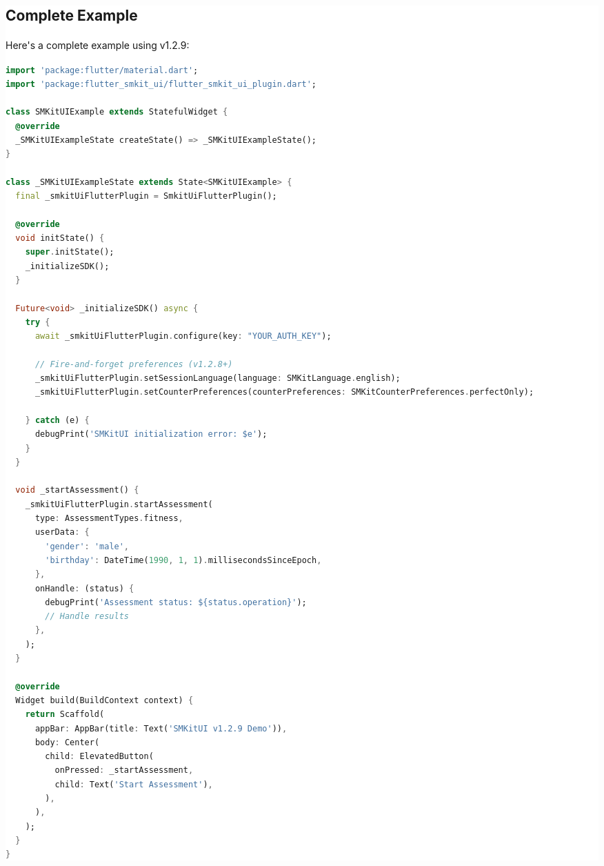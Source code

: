 ## Complete Example

Here's a complete example using v1.2.9:

```dart
import 'package:flutter/material.dart';
import 'package:flutter_smkit_ui/flutter_smkit_ui_plugin.dart';

class SMKitUIExample extends StatefulWidget {
  @override
  _SMKitUIExampleState createState() => _SMKitUIExampleState();
}

class _SMKitUIExampleState extends State<SMKitUIExample> {
  final _smkitUiFlutterPlugin = SmkitUiFlutterPlugin();

  @override
  void initState() {
    super.initState();
    _initializeSDK();
  }

  Future<void> _initializeSDK() async {
    try {
      await _smkitUiFlutterPlugin.configure(key: "YOUR_AUTH_KEY");
      
      // Fire-and-forget preferences (v1.2.8+)
      _smkitUiFlutterPlugin.setSessionLanguage(language: SMKitLanguage.english);
      _smkitUiFlutterPlugin.setCounterPreferences(counterPreferences: SMKitCounterPreferences.perfectOnly);
      
    } catch (e) {
      debugPrint('SMKitUI initialization error: $e');
    }
  }

  void _startAssessment() {
    _smkitUiFlutterPlugin.startAssessment(
      type: AssessmentTypes.fitness,
      userData: {
        'gender': 'male',
        'birthday': DateTime(1990, 1, 1).millisecondsSinceEpoch,
      },
      onHandle: (status) {
        debugPrint('Assessment status: ${status.operation}');
        // Handle results
      },
    );
  }

  @override
  Widget build(BuildContext context) {
    return Scaffold(
      appBar: AppBar(title: Text('SMKitUI v1.2.9 Demo')),
      body: Center(
        child: ElevatedButton(
          onPressed: _startAssessment,
          child: Text('Start Assessment'),
        ),
      ),
    );
  }
}
```